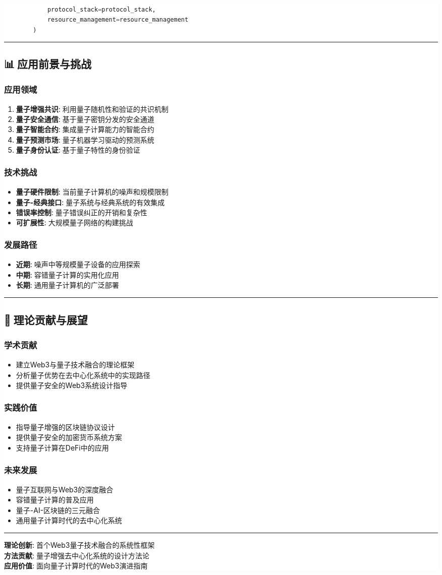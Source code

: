 ```python
            protocol_stack=protocol_stack,
            resource_management=resource_management
        )
```

---

## 📊 应用前景与挑战

### 应用领域

1. **量子增强共识**: 利用量子随机性和验证的共识机制
2. **量子安全通信**: 基于量子密钥分发的安全通道
3. **量子智能合约**: 集成量子计算能力的智能合约
4. **量子预测市场**: 量子机器学习驱动的预测系统
5. **量子身份认证**: 基于量子特性的身份验证

### 技术挑战

- **量子硬件限制**: 当前量子计算机的噪声和规模限制
- **量子-经典接口**: 量子系统与经典系统的有效集成
- **错误率控制**: 量子错误纠正的开销和复杂性
- **可扩展性**: 大规模量子网络的构建挑战

### 发展路径

- **近期**: 噪声中等规模量子设备的应用探索
- **中期**: 容错量子计算的实用化应用
- **长期**: 通用量子计算机的广泛部署

---

## 🚀 理论贡献与展望

### 学术贡献

- 建立Web3与量子技术融合的理论框架
- 分析量子优势在去中心化系统中的实现路径
- 提供量子安全的Web3系统设计指导

### 实践价值

- 指导量子增强的区块链协议设计
- 提供量子安全的加密货币系统方案
- 支持量子计算在DeFi中的应用

### 未来发展

- 量子互联网与Web3的深度融合
- 容错量子计算的普及应用
- 量子-AI-区块链的三元融合
- 通用量子计算时代的去中心化系统

---

**理论创新**: 首个Web3量子技术融合的系统性框架  
**方法贡献**: 量子增强去中心化系统的设计方法论  
**应用价值**: 面向量子计算时代的Web3演进指南
